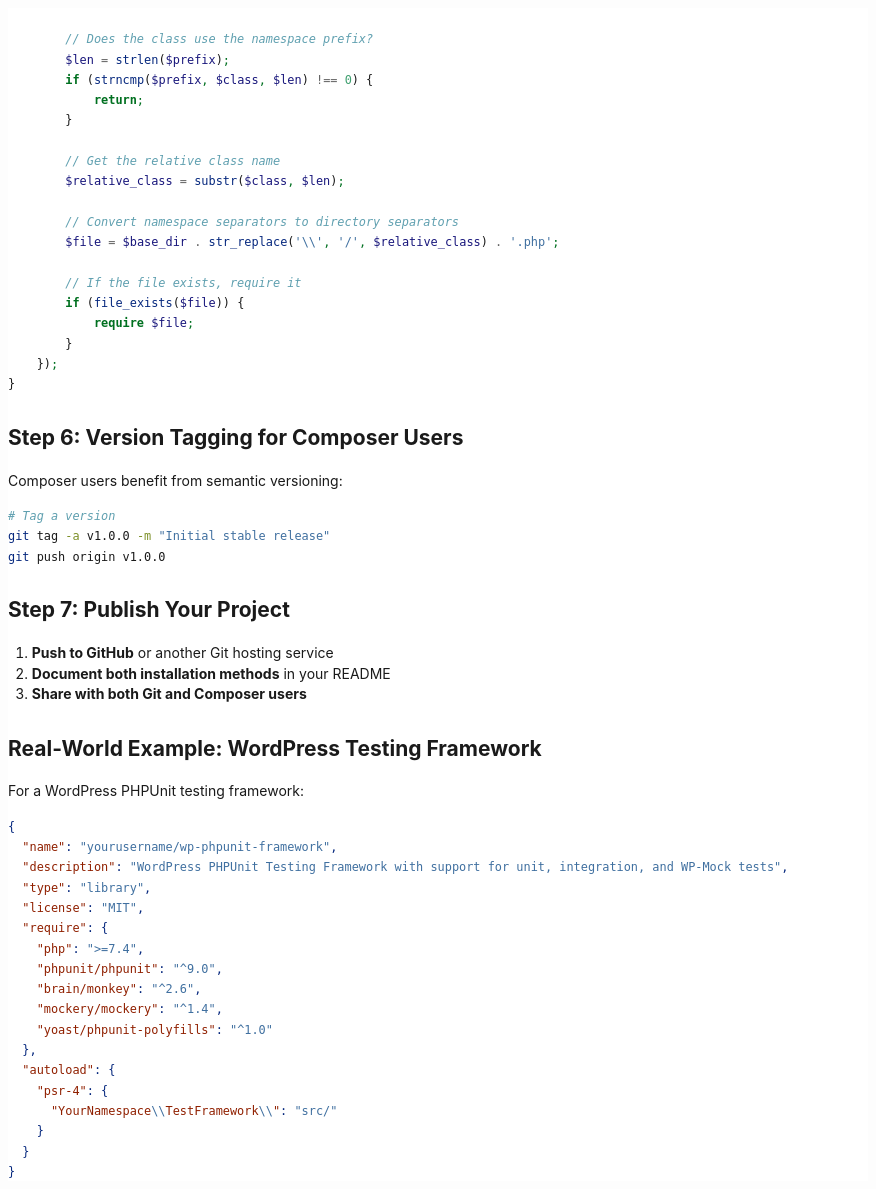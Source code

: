 ```php

        // Does the class use the namespace prefix?
        $len = strlen($prefix);
        if (strncmp($prefix, $class, $len) !== 0) {
            return;
        }

        // Get the relative class name
        $relative_class = substr($class, $len);

        // Convert namespace separators to directory separators
        $file = $base_dir . str_replace('\\', '/', $relative_class) . '.php';

        // If the file exists, require it
        if (file_exists($file)) {
            require $file;
        }
    });
}
```

## Step 6: Version Tagging for Composer Users

Composer users benefit from semantic versioning:

```bash
# Tag a version
git tag -a v1.0.0 -m "Initial stable release"
git push origin v1.0.0
```

## Step 7: Publish Your Project

1. **Push to GitHub** or another Git hosting service
2. **Document both installation methods** in your README
3. **Share with both Git and Composer users**

## Real-World Example: WordPress Testing Framework

For a WordPress PHPUnit testing framework:

```json
{
  "name": "yourusername/wp-phpunit-framework",
  "description": "WordPress PHPUnit Testing Framework with support for unit, integration, and WP-Mock tests",
  "type": "library",
  "license": "MIT",
  "require": {
    "php": ">=7.4",
    "phpunit/phpunit": "^9.0",
    "brain/monkey": "^2.6",
    "mockery/mockery": "^1.4",
    "yoast/phpunit-polyfills": "^1.0"
  },
  "autoload": {
    "psr-4": {
      "YourNamespace\\TestFramework\\": "src/"
    }
  }
}
```
